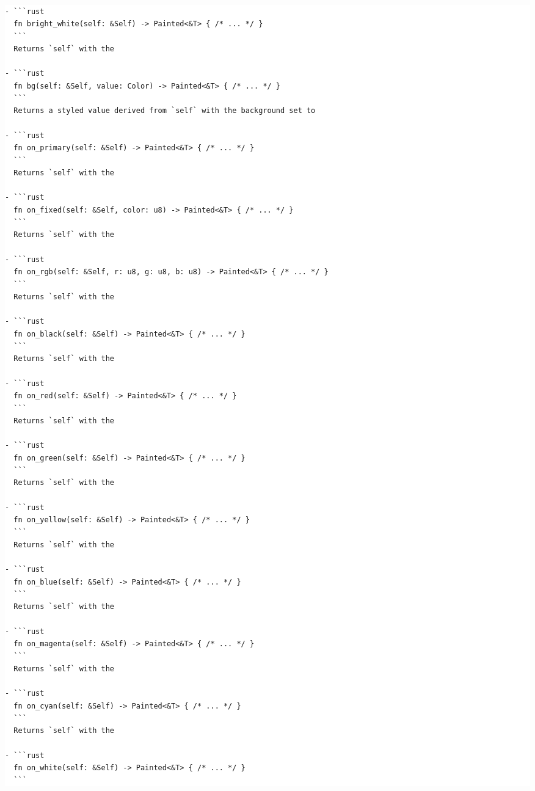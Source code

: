   ```
  - ```rust
    fn bright_white(self: &Self) -> Painted<&T> { /* ... */ }
    ```
    Returns `self` with the

  - ```rust
    fn bg(self: &Self, value: Color) -> Painted<&T> { /* ... */ }
    ```
    Returns a styled value derived from `self` with the background set to

  - ```rust
    fn on_primary(self: &Self) -> Painted<&T> { /* ... */ }
    ```
    Returns `self` with the

  - ```rust
    fn on_fixed(self: &Self, color: u8) -> Painted<&T> { /* ... */ }
    ```
    Returns `self` with the

  - ```rust
    fn on_rgb(self: &Self, r: u8, g: u8, b: u8) -> Painted<&T> { /* ... */ }
    ```
    Returns `self` with the

  - ```rust
    fn on_black(self: &Self) -> Painted<&T> { /* ... */ }
    ```
    Returns `self` with the

  - ```rust
    fn on_red(self: &Self) -> Painted<&T> { /* ... */ }
    ```
    Returns `self` with the

  - ```rust
    fn on_green(self: &Self) -> Painted<&T> { /* ... */ }
    ```
    Returns `self` with the

  - ```rust
    fn on_yellow(self: &Self) -> Painted<&T> { /* ... */ }
    ```
    Returns `self` with the

  - ```rust
    fn on_blue(self: &Self) -> Painted<&T> { /* ... */ }
    ```
    Returns `self` with the

  - ```rust
    fn on_magenta(self: &Self) -> Painted<&T> { /* ... */ }
    ```
    Returns `self` with the

  - ```rust
    fn on_cyan(self: &Self) -> Painted<&T> { /* ... */ }
    ```
    Returns `self` with the

  - ```rust
    fn on_white(self: &Self) -> Painted<&T> { /* ... */ }
    ```
  ```